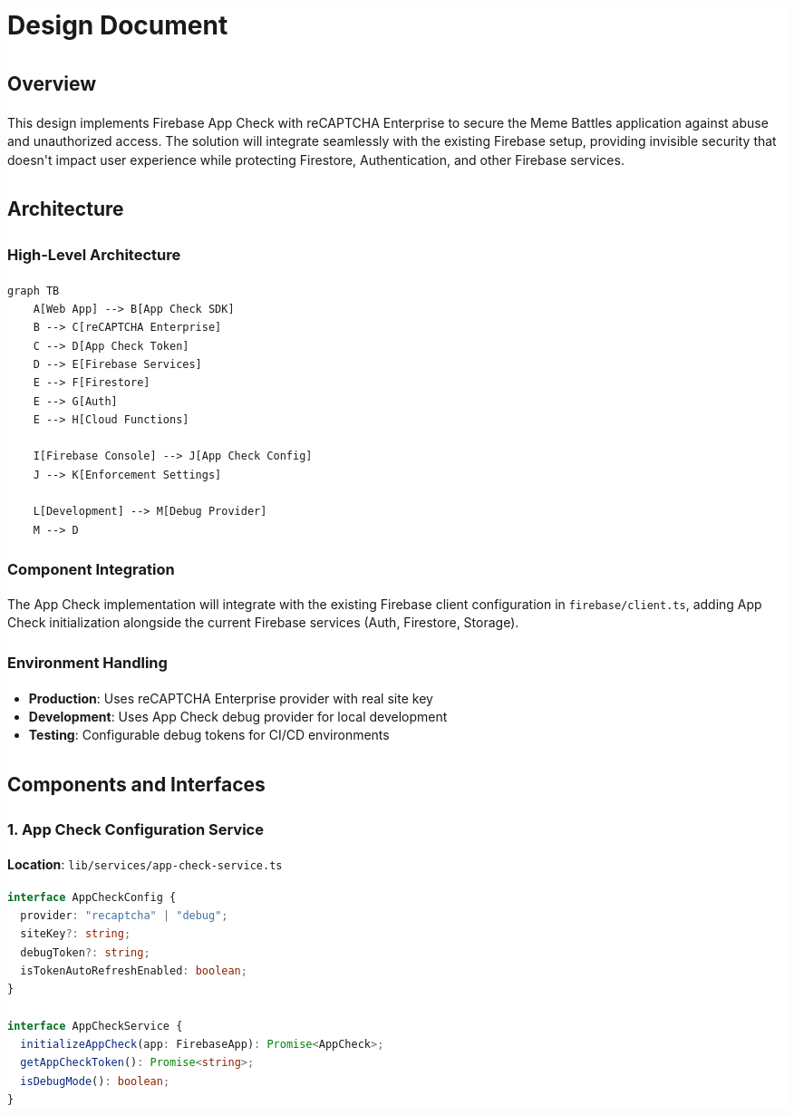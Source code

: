 # Design Document

## Overview

This design implements Firebase App Check with reCAPTCHA Enterprise to secure the Meme Battles application against abuse and unauthorized access. The solution will integrate seamlessly with the existing Firebase setup, providing invisible security that doesn't impact user experience while protecting Firestore, Authentication, and other Firebase services.

## Architecture

### High-Level Architecture

```mermaid
graph TB
    A[Web App] --> B[App Check SDK]
    B --> C[reCAPTCHA Enterprise]
    C --> D[App Check Token]
    D --> E[Firebase Services]
    E --> F[Firestore]
    E --> G[Auth]
    E --> H[Cloud Functions]

    I[Firebase Console] --> J[App Check Config]
    J --> K[Enforcement Settings]

    L[Development] --> M[Debug Provider]
    M --> D
```

### Component Integration

The App Check implementation will integrate with the existing Firebase client configuration in `firebase/client.ts`, adding App Check initialization alongside the current Firebase services (Auth, Firestore, Storage).

### Environment Handling

- **Production**: Uses reCAPTCHA Enterprise provider with real site key
- **Development**: Uses App Check debug provider for local development
- **Testing**: Configurable debug tokens for CI/CD environments

## Components and Interfaces

### 1. App Check Configuration Service

**Location**: `lib/services/app-check-service.ts`

```typescript
interface AppCheckConfig {
  provider: "recaptcha" | "debug";
  siteKey?: string;
  debugToken?: string;
  isTokenAutoRefreshEnabled: boolean;
}

interface AppCheckService {
  initializeAppCheck(app: FirebaseApp): Promise<AppCheck>;
  getAppCheckToken(): Promise<string>;
  isDebugMode(): boolean;
}
```
